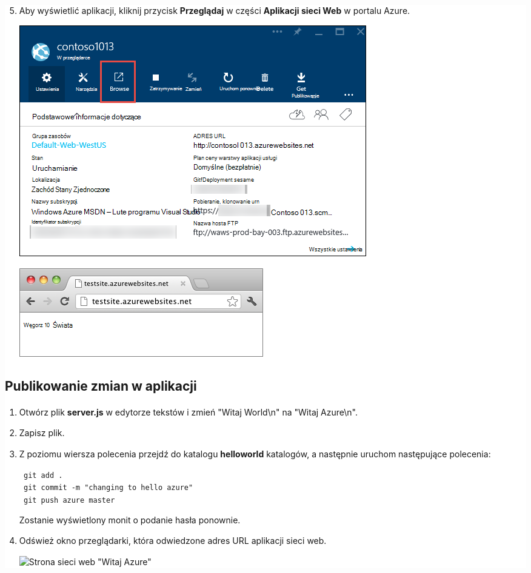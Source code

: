 5. Aby wyświetlić aplikacji, kliknij przycisk **Przeglądaj** w części **Aplikacji sieci Web** w portalu Azure.

    ![Przycisk Przeglądaj](./media/web-sites-nodejs-develop-deploy-mac/browsebutton.png)

    ![Witaj świecie platformy Azure](./media/web-sites-nodejs-develop-deploy-mac/helloworldazure.png)

## <a name="publish-changes-to-your-application"></a>Publikowanie zmian w aplikacji

1. Otwórz plik **server.js** w edytorze tekstów i zmień "Witaj World\n" na "Witaj Azure\n". 

2. Zapisz plik.

2. Z poziomu wiersza polecenia przejdź do katalogu **helloworld** katalogów, a następnie uruchom następujące polecenia:

        git add .
        git commit -m "changing to hello azure"
        git push azure master

    Zostanie wyświetlony monit o podanie hasła ponownie.

3. Odśwież okno przeglądarki, która odwiedzone adres URL aplikacji sieci web.

    ![Strona sieci web "Witaj Azure"][helloworld-completed]


[helloworld-completed]: ./media/web-sites-nodejs-develop-deploy-mac/helloazure.png
[helloworld-localhost]: ./media/web-sites-nodejs-develop-deploy-mac/helloworldlocal.png
[portal-quick-create]: ./media/web-sites-nodejs-develop-deploy-mac/create-quick-website.png
[portal-quick-create2]: ./media/web-sites-nodejs-develop-deploy-mac/create-quick-website2.png
[setup-git-publishing]: ./media/web-sites-nodejs-develop-deploy-mac/setup_git_publishing.png
[go-to-dashboard]: ./media/web-sites-nodejs-develop-deploy-mac/go_to_dashboard.png
[deployment-part]: ./media/web-sites-nodejs-develop-deploy-mac/deployment-part.png
[deployment-credentials]: ./media/web-sites-nodejs-develop-deploy-mac/deployment-credentials.png
[git-url]: ./media/web-sites-nodejs-develop-deploy-mac/git-url.png